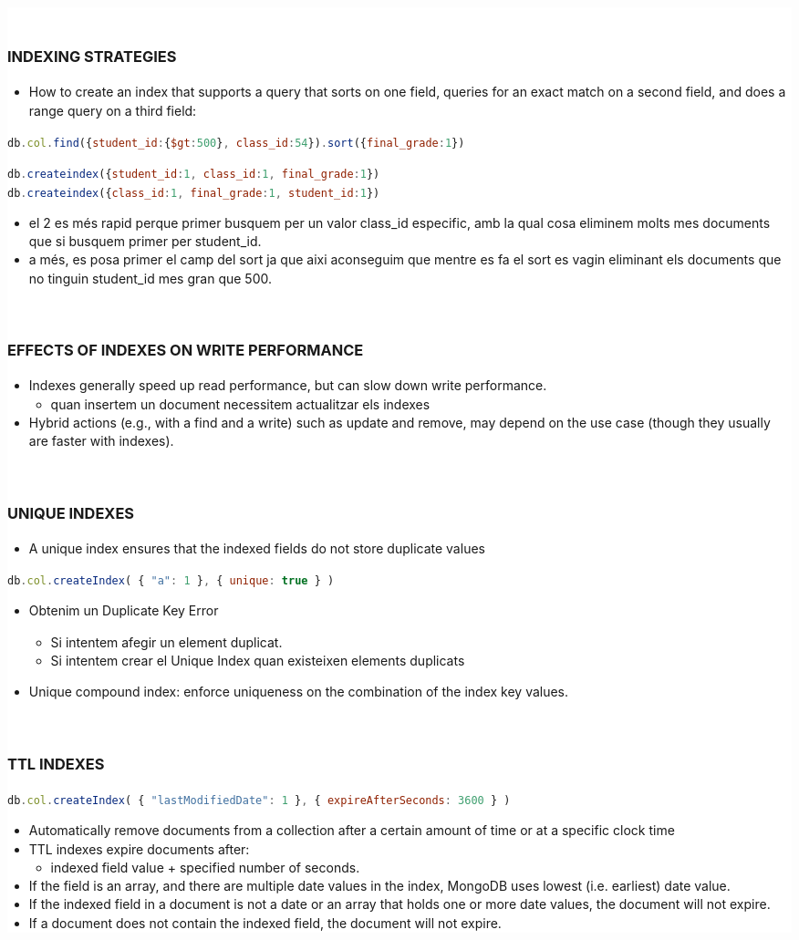 
<br>

 
### INDEXING STRATEGIES
- How to create an index that supports a query that sorts on one field, queries for an exact match on a second field, and does a range query on a third field:
```js
db.col.find({student_id:{$gt:500}, class_id:54}).sort({final_grade:1})
```
```js
db.createindex({student_id:1, class_id:1, final_grade:1})
db.createindex({class_id:1, final_grade:1, student_id:1})
```
- el 2 es més rapid perque primer busquem per un valor class_id especific, amb la qual cosa eliminem molts mes documents que si busquem primer per student_id.
- a més, es posa primer el camp del sort ja que aixi aconseguim que mentre es fa el sort es vagin eliminant els documents que no tinguin student_id mes gran que 500.


<br>


### EFFECTS OF INDEXES ON WRITE PERFORMANCE
- Indexes generally speed up read performance, but can slow down write performance.
	- quan insertem un document necessitem actualitzar els indexes
- Hybrid actions (e.g., with a find and a write) such as update and remove, may depend on the use case (though they usually are faster with indexes).


<br>


### UNIQUE INDEXES
- A unique index ensures that the indexed fields do not store duplicate values
```js
db.col.createIndex( { "a": 1 }, { unique: true } )
```
- Obtenim un Duplicate Key Error
	- Si intentem afegir un element duplicat.
	- Si intentem crear el Unique Index quan existeixen elements duplicats

- Unique compound index: enforce uniqueness on the combination of the index key values.


<br>


### TTL INDEXES
```js
db.col.createIndex( { "lastModifiedDate": 1 }, { expireAfterSeconds: 3600 } )
```
- Automatically remove documents from a collection after a certain amount of time or at a specific clock time
- TTL indexes expire documents after:
	- indexed field value + specified number of seconds.
- If the field is an array, and there are multiple date values in the index, MongoDB uses lowest (i.e. earliest) date value.
- If the indexed field in a document is not a date or an array that holds one or more date values, the document will not expire.
- If a document does not contain the indexed field, the document will not expire.
